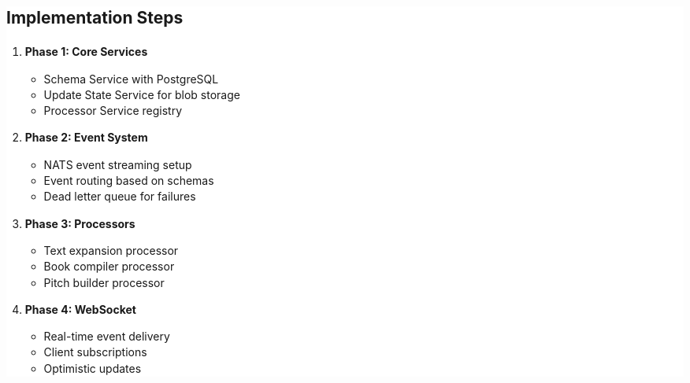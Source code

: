 ## Implementation Steps

1. **Phase 1: Core Services**
   - Schema Service with PostgreSQL
   - Update State Service for blob storage
   - Processor Service registry

2. **Phase 2: Event System**
   - NATS event streaming setup
   - Event routing based on schemas
   - Dead letter queue for failures

3. **Phase 3: Processors**
   - Text expansion processor
   - Book compiler processor
   - Pitch builder processor

4. **Phase 4: WebSocket**
   - Real-time event delivery
   - Client subscriptions
   - Optimistic updates